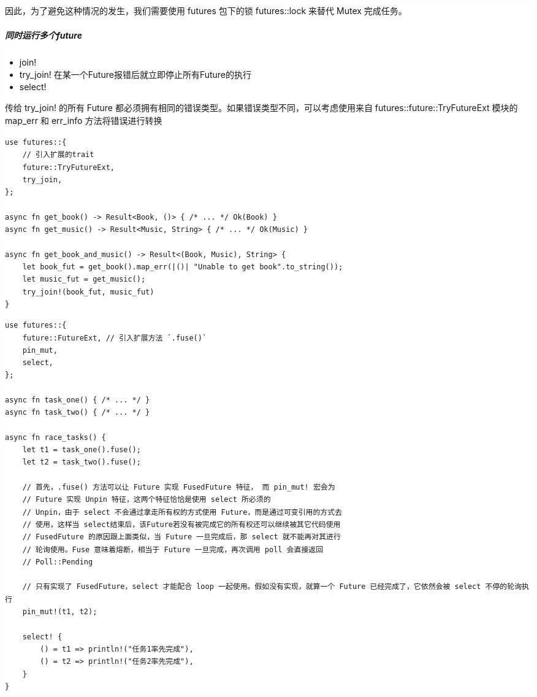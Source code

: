因此，为了避免这种情况的发生，我们需要使用 futures 包下的锁 futures::lock 来替代 Mutex 完成任务。

##### 同时运行多个future

- join!
- try_join! 在某一个Future报错后就立即停止所有Future的执行
- select!

传给 try_join! 的所有 Future 都必须拥有相同的错误类型。如果错误类型不同，可以考虑使用来自 futures::future::TryFutureExt 模块的 map_err 和 err_info 方法将错误进行转换
```
use futures::{
    // 引入扩展的trait
    future::TryFutureExt,
    try_join,
};

async fn get_book() -> Result<Book, ()> { /* ... */ Ok(Book) }
async fn get_music() -> Result<Music, String> { /* ... */ Ok(Music) }

async fn get_book_and_music() -> Result<(Book, Music), String> {
    let book_fut = get_book().map_err(|()| "Unable to get book".to_string());
    let music_fut = get_music();
    try_join!(book_fut, music_fut)
}
```

```
use futures::{
    future::FutureExt, // 引入扩展方法 `.fuse()`
    pin_mut,
    select,
};

async fn task_one() { /* ... */ }
async fn task_two() { /* ... */ }

async fn race_tasks() {
    let t1 = task_one().fuse();
    let t2 = task_two().fuse();
    
    // 首先，.fuse() 方法可以让 Future 实现 FusedFuture 特征， 而 pin_mut! 宏会为
    // Future 实现 Unpin 特征，这两个特征恰恰是使用 select 所必须的
    // Unpin，由于 select 不会通过拿走所有权的方式使用 Future，而是通过可变引用的方式去
    // 使用，这样当 select结束后，该Future若没有被完成它的所有权还可以继续被其它代码使用
    // FusedFuture 的原因跟上面类似，当 Future 一旦完成后，那 select 就不能再对其进行
    // 轮询使用。Fuse 意味着熔断，相当于 Future 一旦完成，再次调用 poll 会直接返回
    // Poll::Pending
    
    // 只有实现了 FusedFuture，select 才能配合 loop 一起使用。假如没有实现，就算一个 Future 已经完成了，它依然会被 select 不停的轮询执行
    pin_mut!(t1, t2);

    select! {
        () = t1 => println!("任务1率先完成"),
        () = t2 => println!("任务2率先完成"),
    }
}
```
